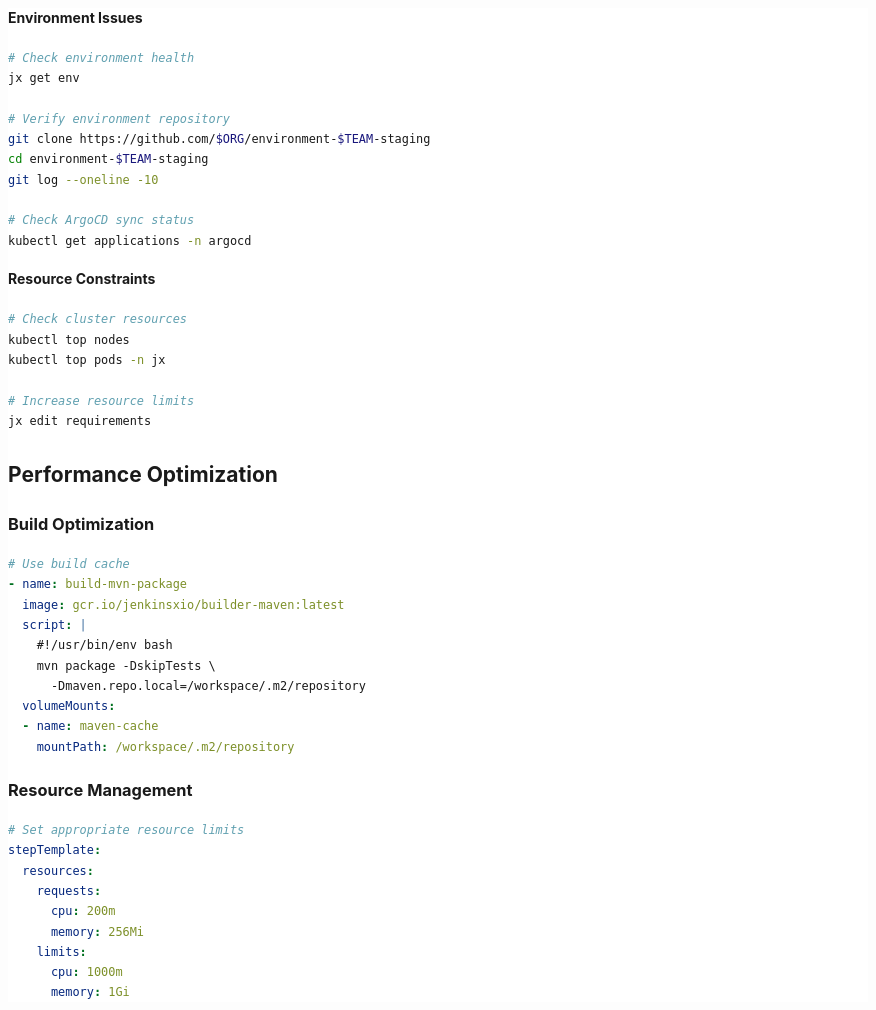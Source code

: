 #### Environment Issues

```bash
# Check environment health
jx get env

# Verify environment repository
git clone https://github.com/$ORG/environment-$TEAM-staging
cd environment-$TEAM-staging
git log --oneline -10

# Check ArgoCD sync status
kubectl get applications -n argocd
```

#### Resource Constraints

```bash
# Check cluster resources
kubectl top nodes
kubectl top pods -n jx

# Increase resource limits
jx edit requirements
```

## Performance Optimization

### Build Optimization

```yaml
# Use build cache
- name: build-mvn-package
  image: gcr.io/jenkinsxio/builder-maven:latest
  script: |
    #!/usr/bin/env bash
    mvn package -DskipTests \
      -Dmaven.repo.local=/workspace/.m2/repository
  volumeMounts:
  - name: maven-cache
    mountPath: /workspace/.m2/repository
```

### Resource Management

```yaml
# Set appropriate resource limits
stepTemplate:
  resources:
    requests:
      cpu: 200m
      memory: 256Mi
    limits:
      cpu: 1000m
      memory: 1Gi
```
